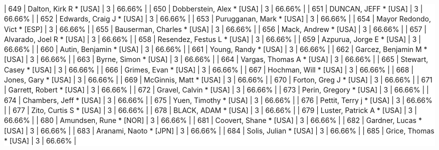 |  649  | Dalton, Kirk R \* [USA] |  3 |  66.66% |
|  650  | Dobberstein, Alex \* [USA] |  3 |  66.66% |
|  651  | DUNCAN, JEFF \* [USA] |  3 |  66.66% |
|  652  | Edwards, Craig J \* [USA] |  3 |  66.66% |
|  653  | Purugganan, Mark \* [USA] |  3 |  66.66% |
|  654  | Mayor Redondo, Vict \* [ESP] |  3 |  66.66% |
|  655  | Bauserman, Charles \* [USA] |  3 |  66.66% |
|  656  | Mack, Andrew \* [USA] |  3 |  66.66% |
|  657  | Alvarado, Joel R \* [USA] |  3 |  66.66% |
|  658  | Resendez, Festus L \* [USA] |  3 |  66.66% |
|  659  | Azpurua, Jorge E \* [USA] |  3 |  66.66% |
|  660  | Autin, Benjamin \* [USA] |  3 |  66.66% |
|  661  | Young, Randy \* [USA] |  3 |  66.66% |
|  662  | Garcez, Benjamin M \* [USA] |  3 |  66.66% |
|  663  | Byrne, Simon \* [USA] |  3 |  66.66% |
|  664  | Vargas, Thomas A \* [USA] |  3 |  66.66% |
|  665  | Stewart, Casey \* [USA] |  3 |  66.66% |
|  666  | Grimes, Evan \* [USA] |  3 |  66.66% |
|  667  | Hochman, Will \* [USA] |  3 |  66.66% |
|  668  | Jones, Gary \* [USA] |  3 |  66.66% |
|  669  | McGinnis, Matt \* [USA] |  3 |  66.66% |
|  670  | Forton, Greg J \* [USA] |  3 |  66.66% |
|  671  | Garrett, Robert \* [USA] |  3 |  66.66% |
|  672  | Gravel, Calvin \* [USA] |  3 |  66.66% |
|  673  | Perin, Gregory \* [USA] |  3 |  66.66% |
|  674  | Chambers, Jeff \* [USA] |  3 |  66.66% |
|  675  | Yuen, Timothy \* [USA] |  3 |  66.66% |
|  676  | Pettit, Terry j \* [USA] |  3 |  66.66% |
|  677  | Zito, Curtis S \* [USA] |  3 |  66.66% |
|  678  | BLACK, ADAM \* [USA] |  3 |  66.66% |
|  679  | Luster, Patrick A \* [USA] |  3 |  66.66% |
|  680  | Amundsen, Rune \* [NOR] |  3 |  66.66% |
|  681  | Coovert, Shane \* [USA] |  3 |  66.66% |
|  682  | Gardner, Lucas \* [USA] |  3 |  66.66% |
|  683  | Aranami, Naoto \* [JPN] |  3 |  66.66% |
|  684  | Solis, Julian \* [USA] |  3 |  66.66% |
|  685  | Grice, Thomas \* [USA] |  3 |  66.66% |